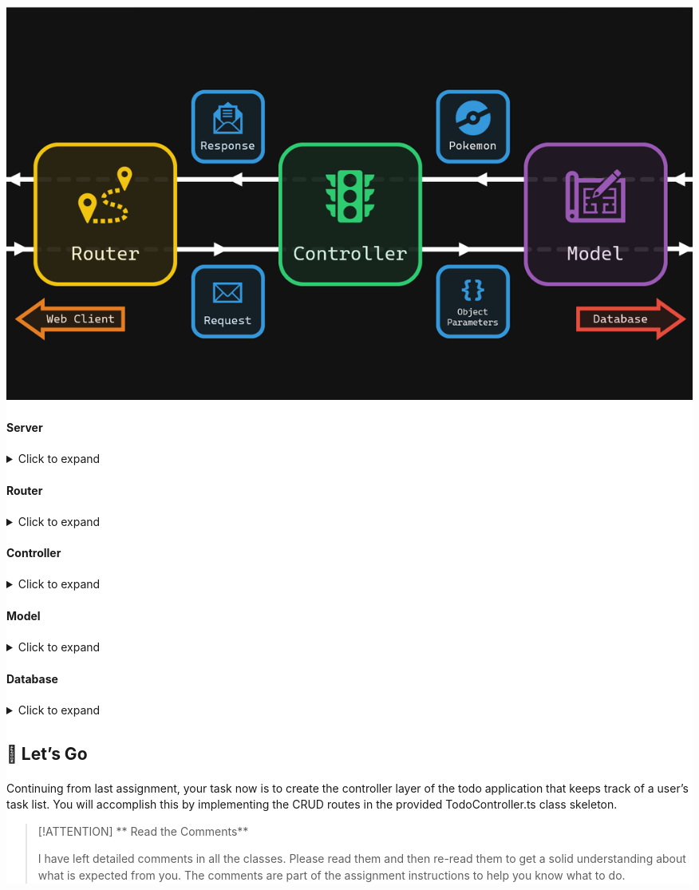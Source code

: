 ![controller](../images/assn2-controller.png)

#### Server
<details ><summary>Click to expand</summary></details>

#### Router
<details><summary>Click to expand</summary></details>

#### Controller
<details><summary>Click to expand</summary></details>

#### Model
<details><summary>Click to expand</summary></details> 
    
#### Database
<details><summary>Click to expand</summary></details> 
    
      
## 🚦 Let’s Go
Continuing from last assignment, your task now is to create the controller layer of the todo application that keeps track of a user’s task list. You will accomplish this by implementing the CRUD routes in the provided TodoController.ts class skeleton.

> [!ATTENTION] 
> ** Read the Comments**
>
>I have left detailed comments in all the classes. Please read them and then re-read them to get a solid understanding about what is expected from you. The comments are part of the assignment instructions to help you know what to do.
